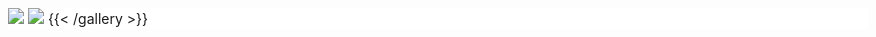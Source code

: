 <img src="https://ai-paper-reviewer.com/2501.04689/12.png" class="grid-w50 md:grid-w33 xl:grid-w25" />
<img src="https://ai-paper-reviewer.com/2501.04689/13.png" class="grid-w50 md:grid-w33 xl:grid-w25" />
{{< /gallery >}}